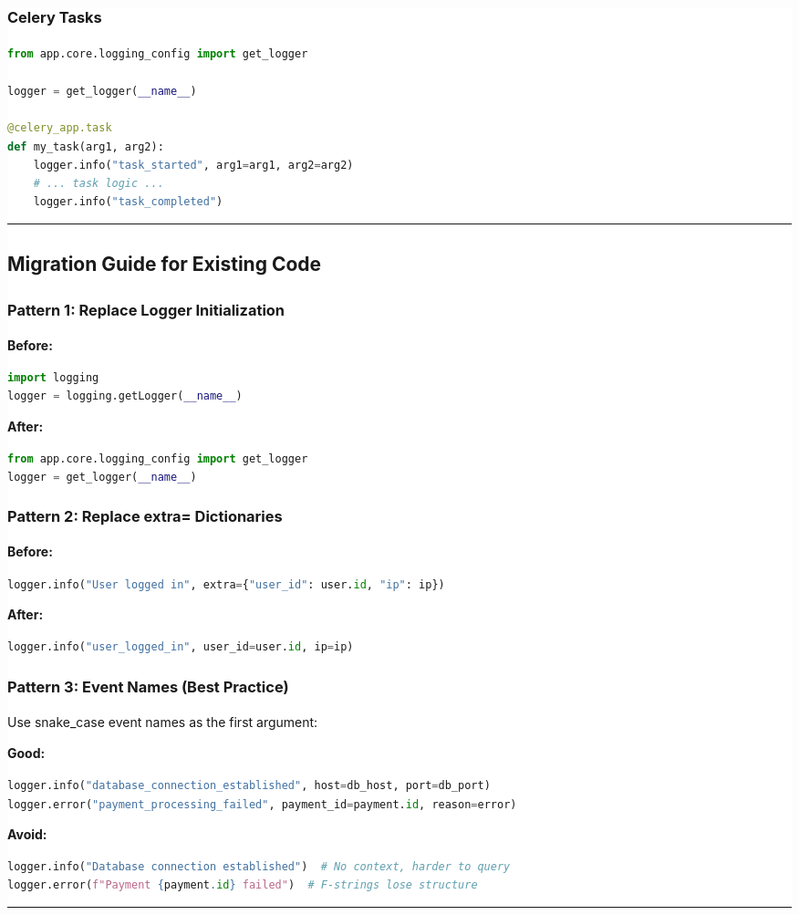 ### Celery Tasks

```python
from app.core.logging_config import get_logger

logger = get_logger(__name__)

@celery_app.task
def my_task(arg1, arg2):
    logger.info("task_started", arg1=arg1, arg2=arg2)
    # ... task logic ...
    logger.info("task_completed")
```

---

## Migration Guide for Existing Code

### Pattern 1: Replace Logger Initialization

**Before:**
```python
import logging
logger = logging.getLogger(__name__)
```

**After:**
```python
from app.core.logging_config import get_logger
logger = get_logger(__name__)
```

### Pattern 2: Replace extra= Dictionaries

**Before:**
```python
logger.info("User logged in", extra={"user_id": user.id, "ip": ip})
```

**After:**
```python
logger.info("user_logged_in", user_id=user.id, ip=ip)
```

### Pattern 3: Event Names (Best Practice)

Use snake_case event names as the first argument:

**Good:**
```python
logger.info("database_connection_established", host=db_host, port=db_port)
logger.error("payment_processing_failed", payment_id=payment.id, reason=error)
```

**Avoid:**
```python
logger.info("Database connection established")  # No context, harder to query
logger.error(f"Payment {payment.id} failed")  # F-strings lose structure
```

---